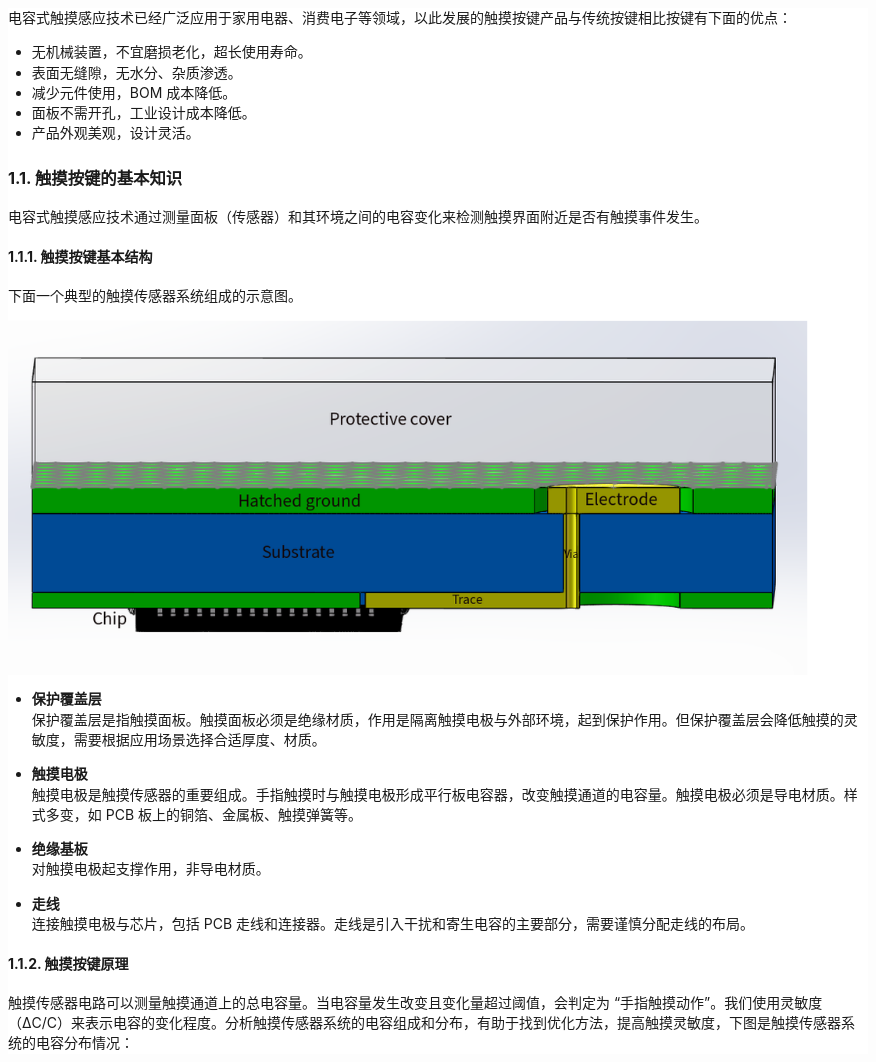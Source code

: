 电容式触摸感应技术已经广泛应用于家用电器、消费电子等领域，以此发展的触摸按键产品与传统按键相比按键有下面的优点：

* 无机械装置，不宜磨损老化，超长使用寿命。
* 表面无缝隙，无水分、杂质渗透。
* 减少元件使用，BOM 成本降低。
* 面板不需开孔，工业设计成本降低。
* 产品外观美观，设计灵活。

### 1.1. 触摸按键的基本知识

电容式触摸感应技术通过测量面板（传感器）和其环境之间的电容变化来检测触摸界面附近是否有触摸事件发生。

#### 1.1.1. 触摸按键基本结构
下面一个典型的触摸传感器系统组成的示意图。

<img src="../_static/touch_pad/touch_sensor_structure.png" width = "800" alt="touch_sensor_structure" align=center />

- **保护覆盖层**  
  保护覆盖层是指触摸面板。触摸面板必须是绝缘材质，作用是隔离触摸电极与外部环境，起到保护作用。但保护覆盖层会降低触摸的灵敏度，需要根据应用场景选择合适厚度、材质。<br>

- **触摸电极**  
  触摸电极是触摸传感器的重要组成。手指触摸时与触摸电极形成平行板电容器，改变触摸通道的电容量。触摸电极必须是导电材质。样式多变，如 PCB 板上的铜箔、金属板、触摸弹簧等。<br>

- **绝缘基板**  
  对触摸电极起支撑作用，非导电材质。<br>

- **走线**  
  连接触摸电极与芯片，包括 PCB 走线和连接器。走线是引入干扰和寄生电容的主要部分，需要谨慎分配走线的布局。<br>

#### 1.1.2. 触摸按键原理

触摸传感器电路可以测量触摸通道上的总电容量。当电容量发生改变且变化量超过阈值，会判定为 “手指触摸动作”。我们使用灵敏度（ΔC/C）来表示电容的变化程度。分析触摸传感器系统的电容组成和分布，有助于找到优化方法，提高触摸灵敏度，下图是触摸传感器系统的电容分布情况：
